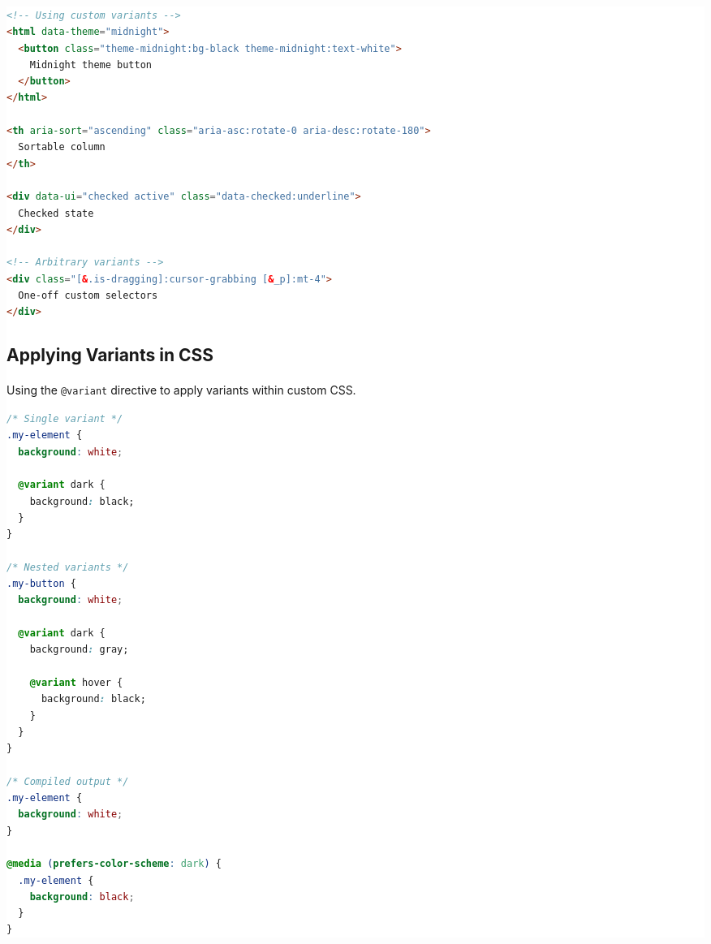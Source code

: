 ```html
<!-- Using custom variants -->
<html data-theme="midnight">
  <button class="theme-midnight:bg-black theme-midnight:text-white">
    Midnight theme button
  </button>
</html>

<th aria-sort="ascending" class="aria-asc:rotate-0 aria-desc:rotate-180">
  Sortable column
</th>

<div data-ui="checked active" class="data-checked:underline">
  Checked state
</div>

<!-- Arbitrary variants -->
<div class="[&.is-dragging]:cursor-grabbing [&_p]:mt-4">
  One-off custom selectors
</div>
```

## Applying Variants in CSS

Using the `@variant` directive to apply variants within custom CSS.

```css
/* Single variant */
.my-element {
  background: white;

  @variant dark {
    background: black;
  }
}

/* Nested variants */
.my-button {
  background: white;

  @variant dark {
    background: gray;

    @variant hover {
      background: black;
    }
  }
}

/* Compiled output */
.my-element {
  background: white;
}

@media (prefers-color-scheme: dark) {
  .my-element {
    background: black;
  }
}
```
